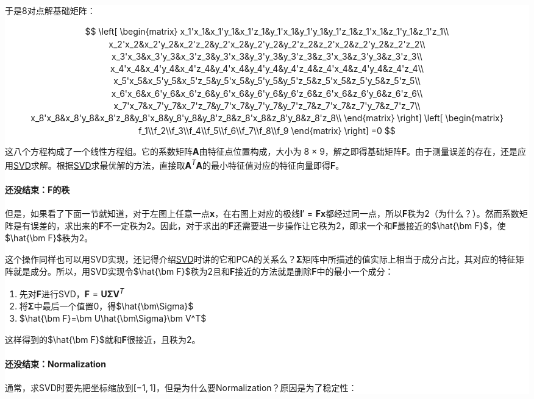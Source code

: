 于是8对点解基础矩阵：

$$
\left[
    \begin{matrix}
        x_1'x_1&x_1'y_1&x_1'z_1&y_1'x_1&y_1'y_1&y_1'z_1&z_1'x_1&z_1'y_1&z_1'z_1\\
        x_2'x_2&x_2'y_2&x_2'z_2&y_2'x_2&y_2'y_2&y_2'z_2&z_2'x_2&z_2'y_2&z_2'z_2\\
        x_3'x_3&x_3'y_3&x_3'z_3&y_3'x_3&y_3'y_3&y_3'z_3&z_3'x_3&z_3'y_3&z_3'z_3\\
        x_4'x_4&x_4'y_4&x_4'z_4&y_4'x_4&y_4'y_4&y_4'z_4&z_4'x_4&z_4'y_4&z_4'z_4\\
        x_5'x_5&x_5'y_5&x_5'z_5&y_5'x_5&y_5'y_5&y_5'z_5&z_5'x_5&z_5'y_5&z_5'z_5\\
        x_6'x_6&x_6'y_6&x_6'z_6&y_6'x_6&y_6'y_6&y_6'z_6&z_6'x_6&z_6'y_6&z_6'z_6\\
        x_7'x_7&x_7'y_7&x_7'z_7&y_7'x_7&y_7'y_7&y_7'z_7&z_7'x_7&z_7'y_7&z_7'z_7\\
        x_8'x_8&x_8'y_8&x_8'z_8&y_8'x_8&y_8'y_8&y_8'z_8&z_8'x_8&z_8'y_8&z_8'z_8\\
    \end{matrix}
\right]
\left[
    \begin{matrix}
        f_1\\f_2\\f_3\\f_4\\f_5\\f_6\\f_7\\f_8\\f_9
    \end{matrix}
\right]
=0
$$

这八个方程构成了一个线性方程组。它的系数矩阵$\bm A$由特征点位置构成，大小为 8 × 9，解之即得基础矩阵$\bm F$。由于测量误差的存在，还是应用[SVD](../数学/SVD.md)求解。根据[SVD](../数学/SVD.md)求最优解的方法，直接取$\bm A^T\bm A$的最小特征值对应的特征向量即得$\bm F$。

#### 还没结束：$\bm F$的秩

但是，如果看了下面一节就知道，对于左图上任意一点$\bm x$，在右图上对应的极线$\bm l'=\bm F\bm x$都经过同一点，所以$\bm F$秩为2（为什么？）。然而系数矩阵是有误差的，求出来的$\bm F$不一定秩为2。因此，对于求出的$\bm F$还需要进一步操作让它秩为2，即求一个和$\bm F$最接近的$\hat{\bm F}$，使$\hat{\bm F}$秩为2。

这个操作同样也可以用SVD实现，还记得介绍[SVD](../数学/SVD.md)时讲的它和PCA的关系么？$\bm\Sigma$矩阵中所描述的值实际上相当于成分占比，其对应的特征矩阵就是成分。所以，用SVD实现令$\hat{\bm F}$秩为2且和$\bm F$接近的方法就是删除$\bm F$中的最小一个成分：

1. 先对$\bm F$进行SVD，$\bm F=\bm U\bm\Sigma\bm V^T$
2. 将$\bm\Sigma$中最后一个值置0，得$\hat{\bm\Sigma}$
3. $\hat{\bm F}=\bm U\hat{\bm\Sigma}\bm V^T$

这样得到的$\hat{\bm F}$就和$\bm F$很接近，且秩为2。

#### 还没结束：Normalization

通常，求SVD时要先把坐标缩放到$[-1,1]$，但是为什么要Normalization？原因是为了稳定性：
